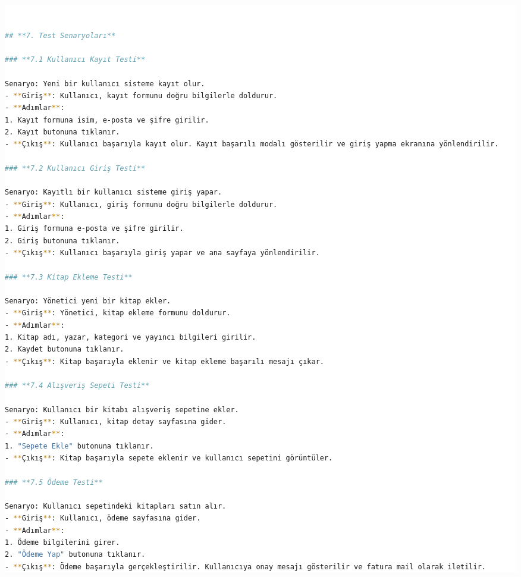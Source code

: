    ```sh


## **7. Test Senaryoları**

### **7.1 Kullanıcı Kayıt Testi**

Senaryo: Yeni bir kullanıcı sisteme kayıt olur.
- **Giriş**: Kullanıcı, kayıt formunu doğru bilgilerle doldurur.
- **Adımlar**:
  1. Kayıt formuna isim, e-posta ve şifre girilir.
  2. Kayıt butonuna tıklanır.
- **Çıkış**: Kullanıcı başarıyla kayıt olur. Kayıt başarılı modalı gösterilir ve giriş yapma ekranına yönlendirilir.

### **7.2 Kullanıcı Giriş Testi**

Senaryo: Kayıtlı bir kullanıcı sisteme giriş yapar.
- **Giriş**: Kullanıcı, giriş formunu doğru bilgilerle doldurur.
- **Adımlar**:
  1. Giriş formuna e-posta ve şifre girilir.
  2. Giriş butonuna tıklanır.
- **Çıkış**: Kullanıcı başarıyla giriş yapar ve ana sayfaya yönlendirilir.

### **7.3 Kitap Ekleme Testi**

Senaryo: Yönetici yeni bir kitap ekler.
- **Giriş**: Yönetici, kitap ekleme formunu doldurur.
- **Adımlar**:
  1. Kitap adı, yazar, kategori ve yayıncı bilgileri girilir.
  2. Kaydet butonuna tıklanır.
- **Çıkış**: Kitap başarıyla eklenir ve kitap ekleme başarılı mesajı çıkar.

### **7.4 Alışveriş Sepeti Testi**

Senaryo: Kullanıcı bir kitabı alışveriş sepetine ekler.
- **Giriş**: Kullanıcı, kitap detay sayfasına gider.
- **Adımlar**:
  1. "Sepete Ekle" butonuna tıklanır.
- **Çıkış**: Kitap başarıyla sepete eklenir ve kullanıcı sepetini görüntüler.

### **7.5 Ödeme Testi**

Senaryo: Kullanıcı sepetindeki kitapları satın alır.
- **Giriş**: Kullanıcı, ödeme sayfasına gider.
- **Adımlar**:
  1. Ödeme bilgilerini girer.
  2. "Ödeme Yap" butonuna tıklanır.
- **Çıkış**: Ödeme başarıyla gerçekleştirilir. Kullanıcıya onay mesajı gösterilir ve fatura mail olarak iletilir.
